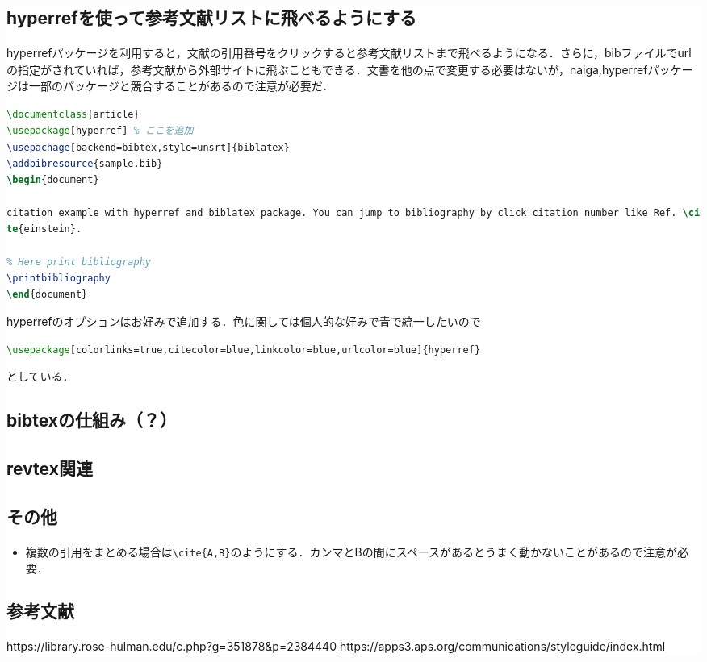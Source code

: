 
## hyperrefを使って参考文献リストに飛べるようにする

hyperrefパッケージを利用すると，文献の引用番号をクリックすると参考文献リストまで飛べるようになる．さらに，bibファイルでurlの指定がされていれば，参考文献から外部サイトに飛ぶこともできる．文書を他の点で変更する必要はないが，naiga,hyperrefパッケージは一部のパッケージと競合することがあるので注意が必要だ．

```latex
\documentclass{article}
\usepackage[hyperref] % ここを追加
\usepachage[backend=bibtex,style=unsrt]{biblatex} 
\addbibresource{sample.bib}          
\begin{document}

citation example with hyperref and biblatex package. You can jump to bibliography by click citation number like Ref. \cite{einstein}. 

% Here print bibliography
\printbibliography
\end{document}
```

hyperrefのオプションはお好みで追加する．色に関しては個人的な好みで青で統一したいので

```latex
\usepackage[colorlinks=true,citecolor=blue,linkcolor=blue,urlcolor=blue]{hyperref}
```

としている．

## bibtexの仕組み（？）




## revtex関連


## その他

- 複数の引用をまとめる場合は`\cite{A,B}`のようにする．カンマとBの間にスペースがあるとうまく動かないことがあるので注意が必要．

## 参考文献

https://library.rose-hulman.edu/c.php?g=351878&p=2384440
https://apps3.aps.org/communications/styleguide/index.html



[^1]: 今回はサンプルとしてbibファイルを自作したが，実際はgoogle scholarや他のソフトから自動で生成する場合がほとんどなので，自分でbibファイルを作ることはほとんどないと思う．


